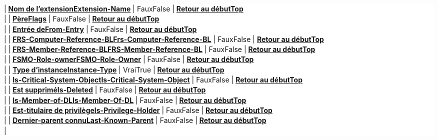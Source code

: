 | [<span data-ttu-id="ca7aa-464">**Nom de l’extension**</span><span class="sxs-lookup"><span data-stu-id="ca7aa-464">**Extension-Name**</span></span>](a-extensionname.md)                                   | <span data-ttu-id="ca7aa-465">Faux</span><span class="sxs-lookup"><span data-stu-id="ca7aa-465">False</span></span>     | [<span data-ttu-id="ca7aa-466">**Retour au début**</span><span class="sxs-lookup"><span data-stu-id="ca7aa-466">**Top**</span></span>](c-top.md)<br/> |
| [<span data-ttu-id="ca7aa-467">**Père**</span><span class="sxs-lookup"><span data-stu-id="ca7aa-467">**Flags**</span></span>](a-flags.md)                                                    | <span data-ttu-id="ca7aa-468">Faux</span><span class="sxs-lookup"><span data-stu-id="ca7aa-468">False</span></span>     | [<span data-ttu-id="ca7aa-469">**Retour au début**</span><span class="sxs-lookup"><span data-stu-id="ca7aa-469">**Top**</span></span>](c-top.md)<br/> |
| [<span data-ttu-id="ca7aa-470">**Entrée de**</span><span class="sxs-lookup"><span data-stu-id="ca7aa-470">**From-Entry**</span></span>](a-fromentry.md)                                           | <span data-ttu-id="ca7aa-471">Faux</span><span class="sxs-lookup"><span data-stu-id="ca7aa-471">False</span></span>     | [<span data-ttu-id="ca7aa-472">**Retour au début**</span><span class="sxs-lookup"><span data-stu-id="ca7aa-472">**Top**</span></span>](c-top.md)<br/> |
| [<span data-ttu-id="ca7aa-473">**FRS-Computer-Reference-BL**</span><span class="sxs-lookup"><span data-stu-id="ca7aa-473">**Frs-Computer-Reference-BL**</span></span>](a-frscomputerreferencebl.md)               | <span data-ttu-id="ca7aa-474">Faux</span><span class="sxs-lookup"><span data-stu-id="ca7aa-474">False</span></span>     | [<span data-ttu-id="ca7aa-475">**Retour au début**</span><span class="sxs-lookup"><span data-stu-id="ca7aa-475">**Top**</span></span>](c-top.md)<br/> |
| [<span data-ttu-id="ca7aa-476">**FRS-Member-Reference-BL**</span><span class="sxs-lookup"><span data-stu-id="ca7aa-476">**FRS-Member-Reference-BL**</span></span>](a-frsmemberreferencebl.md)                   | <span data-ttu-id="ca7aa-477">Faux</span><span class="sxs-lookup"><span data-stu-id="ca7aa-477">False</span></span>     | [<span data-ttu-id="ca7aa-478">**Retour au début**</span><span class="sxs-lookup"><span data-stu-id="ca7aa-478">**Top**</span></span>](c-top.md)<br/> |
| [<span data-ttu-id="ca7aa-479">**FSMO-Role-owner**</span><span class="sxs-lookup"><span data-stu-id="ca7aa-479">**FSMO-Role-Owner**</span></span>](a-fsmoroleowner.md)                                  | <span data-ttu-id="ca7aa-480">Faux</span><span class="sxs-lookup"><span data-stu-id="ca7aa-480">False</span></span>     | [<span data-ttu-id="ca7aa-481">**Retour au début**</span><span class="sxs-lookup"><span data-stu-id="ca7aa-481">**Top**</span></span>](c-top.md)<br/> |
| [<span data-ttu-id="ca7aa-482">**Type d’instance**</span><span class="sxs-lookup"><span data-stu-id="ca7aa-482">**Instance-Type**</span></span>](a-instancetype.md)                                     | <span data-ttu-id="ca7aa-483">Vrai</span><span class="sxs-lookup"><span data-stu-id="ca7aa-483">True</span></span>      | [<span data-ttu-id="ca7aa-484">**Retour au début**</span><span class="sxs-lookup"><span data-stu-id="ca7aa-484">**Top**</span></span>](c-top.md)<br/> |
| [<span data-ttu-id="ca7aa-485">**Is-Critical-System-Object**</span><span class="sxs-lookup"><span data-stu-id="ca7aa-485">**Is-Critical-System-Object**</span></span>](a-iscriticalsystemobject.md)               | <span data-ttu-id="ca7aa-486">Faux</span><span class="sxs-lookup"><span data-stu-id="ca7aa-486">False</span></span>     | [<span data-ttu-id="ca7aa-487">**Retour au début**</span><span class="sxs-lookup"><span data-stu-id="ca7aa-487">**Top**</span></span>](c-top.md)<br/> |
| [<span data-ttu-id="ca7aa-488">**Est supprimé**</span><span class="sxs-lookup"><span data-stu-id="ca7aa-488">**Is-Deleted**</span></span>](a-isdeleted.md)                                           | <span data-ttu-id="ca7aa-489">Faux</span><span class="sxs-lookup"><span data-stu-id="ca7aa-489">False</span></span>     | [<span data-ttu-id="ca7aa-490">**Retour au début**</span><span class="sxs-lookup"><span data-stu-id="ca7aa-490">**Top**</span></span>](c-top.md)<br/> |
| [<span data-ttu-id="ca7aa-491">**Is-Member-of-DL**</span><span class="sxs-lookup"><span data-stu-id="ca7aa-491">**Is-Member-Of-DL**</span></span>](a-memberof.md)                                       | <span data-ttu-id="ca7aa-492">Faux</span><span class="sxs-lookup"><span data-stu-id="ca7aa-492">False</span></span>     | [<span data-ttu-id="ca7aa-493">**Retour au début**</span><span class="sxs-lookup"><span data-stu-id="ca7aa-493">**Top**</span></span>](c-top.md)<br/> |
| [<span data-ttu-id="ca7aa-494">**Est-titulaire de privilège**</span><span class="sxs-lookup"><span data-stu-id="ca7aa-494">**Is-Privilege-Holder**</span></span>](a-isprivilegeholder.md)                          | <span data-ttu-id="ca7aa-495">Faux</span><span class="sxs-lookup"><span data-stu-id="ca7aa-495">False</span></span>     | [<span data-ttu-id="ca7aa-496">**Retour au début**</span><span class="sxs-lookup"><span data-stu-id="ca7aa-496">**Top**</span></span>](c-top.md)<br/> |
| [<span data-ttu-id="ca7aa-497">**Dernier-parent connu**</span><span class="sxs-lookup"><span data-stu-id="ca7aa-497">**Last-Known-Parent**</span></span>](a-lastknownparent.md)                              | <span data-ttu-id="ca7aa-498">Faux</span><span class="sxs-lookup"><span data-stu-id="ca7aa-498">False</span></span>     | [<span data-ttu-id="ca7aa-499">**Retour au début**</span><span class="sxs-lookup"><span data-stu-id="ca7aa-499">**Top**</span></span>](c-top.md)<br/> |